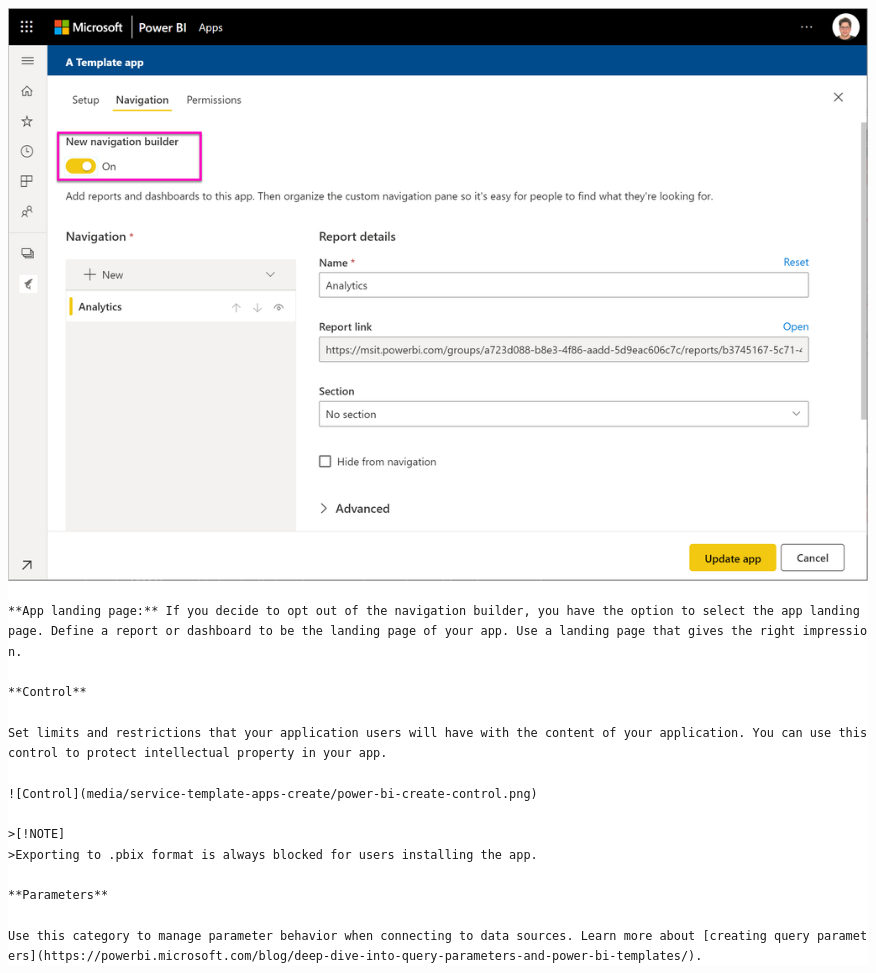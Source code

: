    ![Set app landing page](media/service-template-apps-create/power-bi-install-app-content.png)
    
    **App landing page:** If you decide to opt out of the navigation builder, you have the option to select the app landing page. Define a report or dashboard to be the landing page of your app. Use a landing page that gives the right impression.

    **Control**

    Set limits and restrictions that your application users will have with the content of your application. You can use this control to protect intellectual property in your app.

    ![Control](media/service-template-apps-create/power-bi-create-control.png)

    >[!NOTE]
    >Exporting to .pbix format is always blocked for users installing the app.

    **Parameters**

    Use this category to manage parameter behavior when connecting to data sources. Learn more about [creating query parameters](https://powerbi.microsoft.com/blog/deep-dive-into-query-parameters-and-power-bi-templates/).
